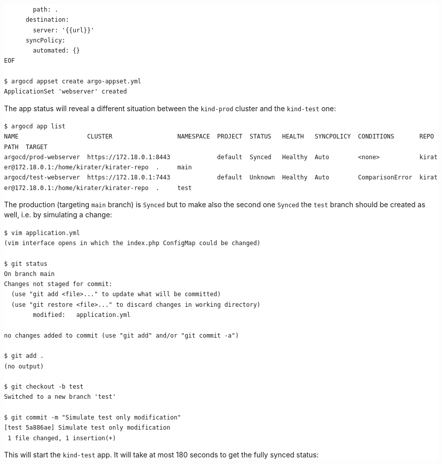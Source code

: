 ```console
        path: .
      destination:
        server: '{{url}}'
      syncPolicy:
        automated: {}
EOF

$ argocd appset create argo-appset.yml 
ApplicationSet 'webserver' created
```

The app status will reveal a different situation between the `kind-prod` cluster
and the `kind-test` one:

```console
$ argocd app list 
NAME                   CLUSTER                  NAMESPACE  PROJECT  STATUS   HEALTH   SYNCPOLICY  CONDITIONS       REPO                                           PATH  TARGET
argocd/prod-webserver  https://172.18.0.1:8443             default  Synced   Healthy  Auto        <none>           kirater@172.18.0.1:/home/kirater/kirater-repo  .     main
argocd/test-webserver  https://172.18.0.1:7443             default  Unknown  Healthy  Auto        ComparisonError  kirater@172.18.0.1:/home/kirater/kirater-repo  .     test
```

The production (targeting `main` branch) is `Synced` but to make also the
second one `Synced` the `test` branch should be created as well, i.e. by
simulating a change:

```console
$ vim application.yml
(vim interface opens in which the index.php ConfigMap could be changed)

$ git status
On branch main
Changes not staged for commit:
  (use "git add <file>..." to update what will be committed)
  (use "git restore <file>..." to discard changes in working directory)
        modified:   application.yml

no changes added to commit (use "git add" and/or "git commit -a")

$ git add .
(no output)

$ git checkout -b test
Switched to a new branch 'test'

$ git commit -m "Simulate test only modification"
[test 5a886ae] Simulate test only modification
 1 file changed, 1 insertion(+)
```

This will start the `kind-test` app. It will take at most 180 seconds to get the
fully synced status:
